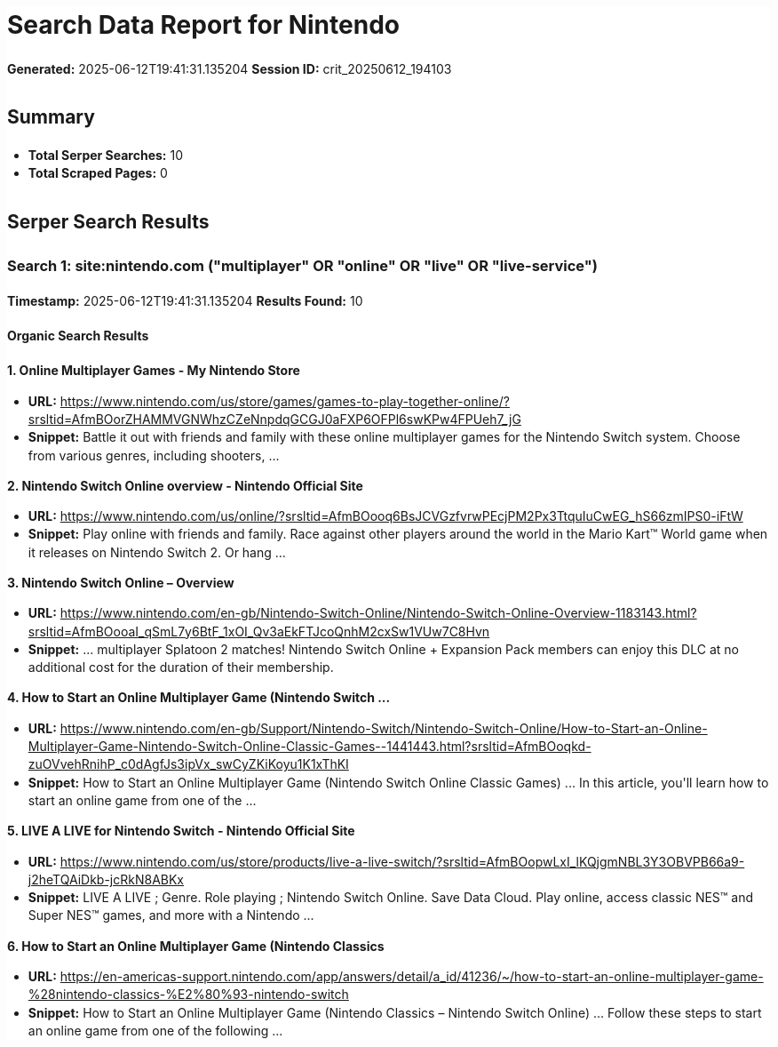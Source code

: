 # Search Data Report for Nintendo
**Generated:** 2025-06-12T19:41:31.135204
**Session ID:** crit_20250612_194103

## Summary
* **Total Serper Searches:** 10
* **Total Scraped Pages:** 0

## Serper Search Results

### Search 1: site:nintendo.com ("multiplayer" OR "online" OR "live" OR "live-service")
**Timestamp:** 2025-06-12T19:41:31.135204
**Results Found:** 10

#### Organic Search Results
**1. Online Multiplayer Games - My Nintendo Store**
* **URL:** https://www.nintendo.com/us/store/games/games-to-play-together-online/?srsltid=AfmBOorZHAMMVGNWhzCZeNnpdqGCGJ0aFXP6OFPl6swKPw4FPUeh7_jG
* **Snippet:** Battle it out with friends and family with these online multiplayer games for the Nintendo Switch system. Choose from various genres, including shooters, ...

**2. Nintendo Switch Online overview - Nintendo Official Site**
* **URL:** https://www.nintendo.com/us/online/?srsltid=AfmBOooq6BsJCVGzfvrwPEcjPM2Px3TtquIuCwEG_hS66zmIPS0-iFtW
* **Snippet:** Play online with friends and family. Race against other players around the world in the Mario Kart™ World game when it releases on Nintendo Switch 2. Or hang ...

**3. Nintendo Switch Online – Overview**
* **URL:** https://www.nintendo.com/en-gb/Nintendo-Switch-Online/Nintendo-Switch-Online-Overview-1183143.html?srsltid=AfmBOooaI_qSmL7y6BtF_1xOI_Qv3aEkFTJcoQnhM2cxSw1VUw7C8Hvn
* **Snippet:** ... multiplayer Splatoon 2 matches! Nintendo Switch Online + Expansion Pack members can enjoy this DLC at no additional cost for the duration of their membership.

**4. How to Start an Online Multiplayer Game (Nintendo Switch ...**
* **URL:** https://www.nintendo.com/en-gb/Support/Nintendo-Switch/Nintendo-Switch-Online/How-to-Start-an-Online-Multiplayer-Game-Nintendo-Switch-Online-Classic-Games--1441443.html?srsltid=AfmBOoqkd-zuOVvehRnihP_c0dAgfJs3ipVx_swCyZKiKoyu1K1xThKI
* **Snippet:** How to Start an Online Multiplayer Game (Nintendo Switch Online Classic Games) ... In this article, you'll learn how to start an online game from one of the ...

**5. LIVE A LIVE for Nintendo Switch - Nintendo Official Site**
* **URL:** https://www.nintendo.com/us/store/products/live-a-live-switch/?srsltid=AfmBOopwLxI_lKQjgmNBL3Y3OBVPB66a9-j2heTQAiDkb-jcRkN8ABKx
* **Snippet:** LIVE A LIVE ; Genre. Role playing ; Nintendo Switch Online. Save Data Cloud. Play online, access classic NES™ and Super NES™ games, and more with a Nintendo ...

**6. How to Start an Online Multiplayer Game (Nintendo Classics**
* **URL:** https://en-americas-support.nintendo.com/app/answers/detail/a_id/41236/~/how-to-start-an-online-multiplayer-game-%28nintendo-classics-%E2%80%93-nintendo-switch
* **Snippet:** How to Start an Online Multiplayer Game (Nintendo Classics – Nintendo Switch Online) ... Follow these steps to start an online game from one of the following ...
